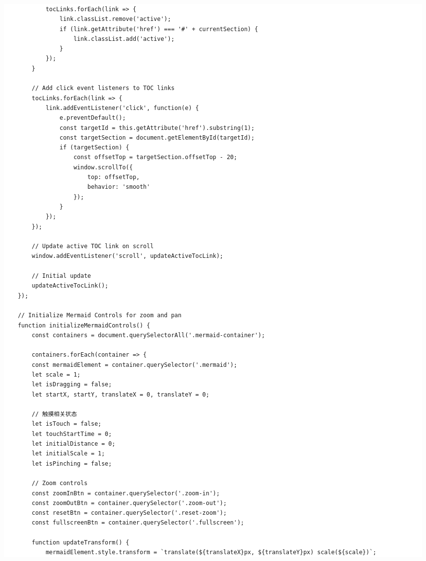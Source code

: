                tocLinks.forEach(link => {
                    link.classList.remove('active');
                    if (link.getAttribute('href') === '#' + currentSection) {
                        link.classList.add('active');
                    }
                });
            }

            // Add click event listeners to TOC links
            tocLinks.forEach(link => {
                link.addEventListener('click', function(e) {
                    e.preventDefault();
                    const targetId = this.getAttribute('href').substring(1);
                    const targetSection = document.getElementById(targetId);
                    if (targetSection) {
                        const offsetTop = targetSection.offsetTop - 20;
                        window.scrollTo({
                            top: offsetTop,
                            behavior: 'smooth'
                        });
                    }
                });
            });

            // Update active TOC link on scroll
            window.addEventListener('scroll', updateActiveTocLink);
            
            // Initial update
            updateActiveTocLink();
        });

        // Initialize Mermaid Controls for zoom and pan
        function initializeMermaidControls() {
            const containers = document.querySelectorAll('.mermaid-container');

            containers.forEach(container => {
            const mermaidElement = container.querySelector('.mermaid');
            let scale = 1;
            let isDragging = false;
            let startX, startY, translateX = 0, translateY = 0;

            // 触摸相关状态
            let isTouch = false;
            let touchStartTime = 0;
            let initialDistance = 0;
            let initialScale = 1;
            let isPinching = false;

            // Zoom controls
            const zoomInBtn = container.querySelector('.zoom-in');
            const zoomOutBtn = container.querySelector('.zoom-out');
            const resetBtn = container.querySelector('.reset-zoom');
            const fullscreenBtn = container.querySelector('.fullscreen');

            function updateTransform() {
                mermaidElement.style.transform = `translate(${translateX}px, ${translateY}px) scale(${scale})`;
